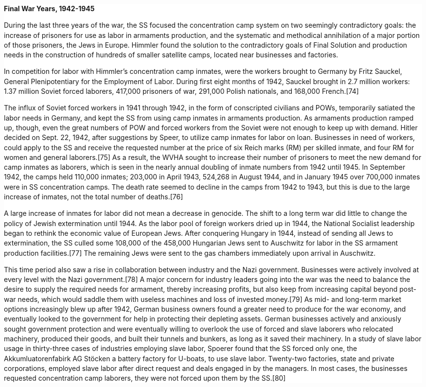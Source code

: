 <span id="H2_Final_War_19421945" class="anchor"></span>**Final War Years, 1942-1945**

<span id="19421945_Intro" class="anchor"></span>During the last three years of the war, the SS focused the concentration camp system on two seemingly contradictory goals: the increase of prisoners for use as labor in armaments production, and the systematic and methodical annihilation of a major portion of those prisoners, the Jews in Europe. Himmler found the solution to the contradictory goals of Final Solution and production needs in the construction of hundreds of smaller satellite camps, located near businesses and factories.

<span id="Saukel_27_million_foreign_work" class="anchor"></span>In competition for labor with Himmler’s concentration camp inmates, were the workers brought to Germany by Fritz Sauckel, General Plenipotentiary for the Employment of Labor. During first eight months of 1942, Sauckel brought in 2.7 million workers: 1.37 million Soviet forced laborers, 417,000 prisoners of war, 291,000 Polish nationals, and 168,000 French.[74]

<span id="SS_inmates_for_rent" class="anchor"></span>The influx of Soviet forced workers in 1941 through 1942, in the form of conscripted civilians and POWs, temporarily satiated the labor needs in Germany, and kept the SS from using camp inmates in armaments production. As armaments production ramped up, though, even the great numbers of POW and forced workers from the Soviet were not enough to keep up with demand. Hitler decided on Sept. 22, 1942, after suggestions by Speer, to utilize camp inmates for labor on loan. Businesses in need of workers, could apply to the SS and receive the requested number at the price of six Reich marks (RM) per skilled inmate, and four RM for women and general laborers.[75] As a result, the WVHA sought to increase their number of prisoners to meet the new demand for camp inmates as laborers, which is seen in the nearly annual doubling of inmate numbers from 1942 until 1945. In September 1942, the camps held 110,000 inmates; 203,000 in April 1943, 524,268 in August 1944, and in January 1945 over 700,000 inmates were in SS concentration camps. The death rate seemed to decline in the camps from 1942 to 1943, but this is due to the large increase of inmates, not the total number of deaths.[76]

A large increase of inmates for labor did not mean a decrease in genocide. The shift to a long term war did little to change the policy of Jewish extermination until 1944. As the labor pool of foreign workers dried up in 1944, the National Socialist leadership began to rethink the economic value of European Jews. After conquering Hungary in 1944, instead of sending all Jews to extermination, the SS culled some 108,000 of the 458,000 Hungarian Jews sent to Auschwitz for labor in the SS armament production facilities.[77] <span id="The_shift_to_a_long_term_war_d" class="anchor"></span>The remaining Jews were sent to the gas chambers immediately upon arrival in Auschwitz.

<span id="Businesses_wanted_to_use_force" class="anchor"></span>This time period also saw a rise in collaboration between industry and the Nazi government. Businesses were actively involved at every level with the Nazi government.[78] A major concern for industry leaders going into the war was the need to balance the desire to supply the required needs for armament, thereby increasing profits, but also keep from increasing capital beyond post-war needs, which would saddle them with useless machines and loss of invested money.[79] As mid- and long-term market options increasingly blew up after 1942, German business owners found a greater need to produce for the war economy, and eventually looked to the government for help in protecting their depleting assets. German businesses actively and anxiously sought government protection and were eventually willing to overlook the use of forced and slave laborers who relocated machinery, produced their goods, and built their tunnels and bunkers, as long as it saved their machinery. In a study of slave labor usage in thirty-three cases of industries employing slave labor, Spoerer found that the SS forced only one, the Akkumluatorenfabirk AG Stöcken a battery factory for U-boats, to use slave labor. Twenty-two factories, state and private corporations, employed slave labor after direct request and deals engaged in by the managers. In most cases, the businesses requested concentration camp laborers, they were not forced upon them by the SS.[80]
